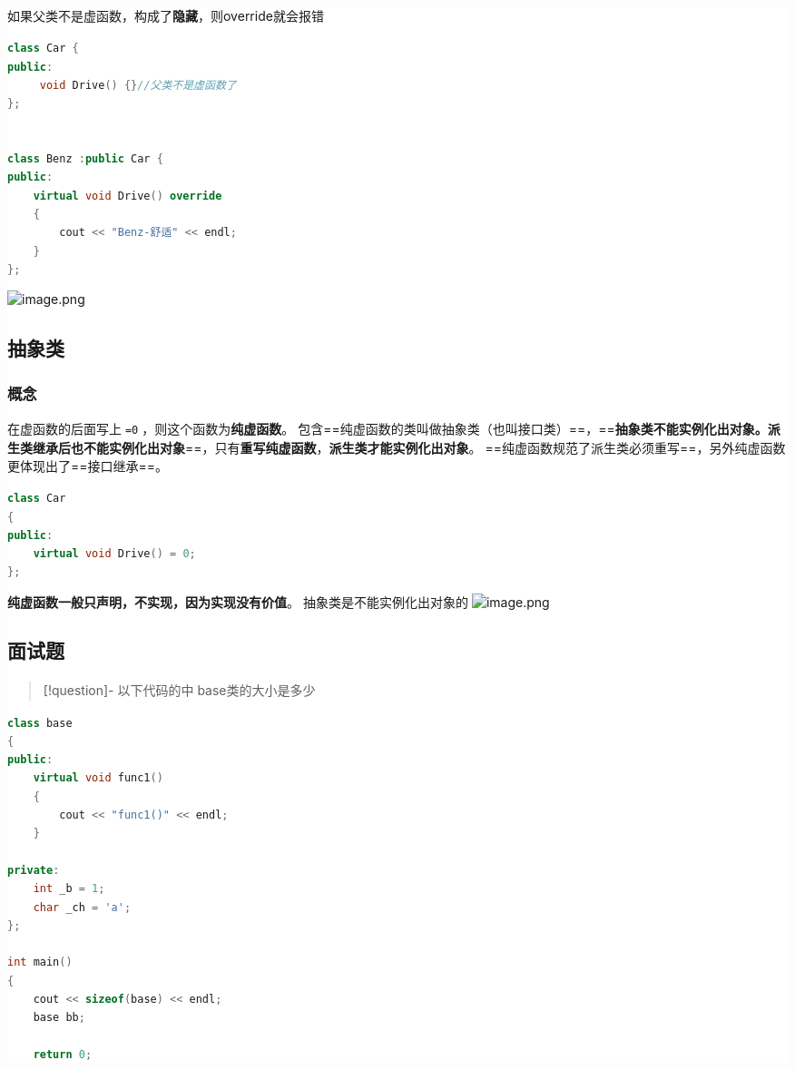 如果父类不是虚函数，构成了**隐藏**，则override就会报错
```c++
class Car {
public:
	 void Drive() {}//父类不是虚函数了
};


class Benz :public Car {
public:
	virtual void Drive() override 
	{ 
		cout << "Benz-舒适" << endl; 
	}
};
```
![image.png](https://image-1311137268.cos.ap-chengdu.myqcloud.com/SiYuan/20230322153146.png)





## 抽象类
### 概念
在虚函数的后面写上 `=0` ，则这个函数为**纯虚函数**。
包含==纯虚函数的类叫做抽象类（也叫接口类）==，==**抽象类不能实例化出对象。派生类继承后也不能实例化出对象**==，只有**重写纯虚函数**，**派生类才能实例化出对象**。
==纯虚函数规范了派生类必须重写==，另外纯虚函数更体现出了==接口继承==。
```c++
class Car
{
public:
	virtual void Drive() = 0;
};
```


**纯虚函数一般只声明，不实现，因为实现没有价值**。
抽象类是不能实例化出对象的
![image.png](https://image-1311137268.cos.ap-chengdu.myqcloud.com/SiYuan/20230322153201.png)



## 面试题
>[!question]- 以下代码的中 base类的大小是多少

```c++
class base
{
public:
	virtual void func1()
	{
		cout << "func1()" << endl;
	}

private:
	int _b = 1;
	char _ch = 'a';
};

int main()
{
	cout << sizeof(base) << endl;
	base bb;

	return 0;
```